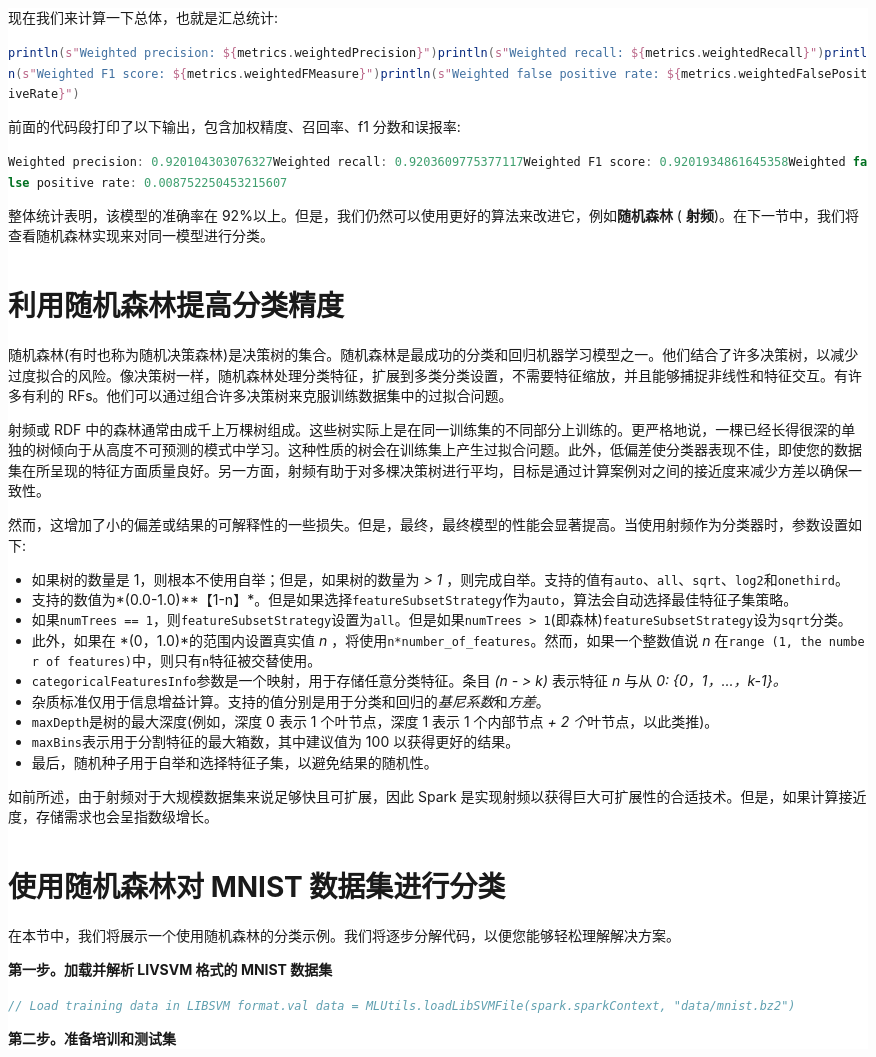 现在我们来计算一下总体，也就是汇总统计:

```scala
println(s"Weighted precision: ${metrics.weightedPrecision}")println(s"Weighted recall: ${metrics.weightedRecall}")println(s"Weighted F1 score: ${metrics.weightedFMeasure}")println(s"Weighted false positive rate: ${metrics.weightedFalsePositiveRate}") 

```

前面的代码段打印了以下输出，包含加权精度、召回率、f1 分数和误报率:

```scala
Weighted precision: 0.920104303076327Weighted recall: 0.9203609775377117Weighted F1 score: 0.9201934861645358Weighted false positive rate: 0.008752250453215607

```

整体统计表明，该模型的准确率在 92%以上。但是，我们仍然可以使用更好的算法来改进它，例如**随机森林** ( **射频**)。在下一节中，我们将查看随机森林实现来对同一模型进行分类。

# 利用随机森林提高分类精度

随机森林(有时也称为随机决策森林)是决策树的集合。随机森林是最成功的分类和回归机器学习模型之一。他们结合了许多决策树，以减少过度拟合的风险。像决策树一样，随机森林处理分类特征，扩展到多类分类设置，不需要特征缩放，并且能够捕捉非线性和特征交互。有许多有利的 RFs。他们可以通过组合许多决策树来克服训练数据集中的过拟合问题。

射频或 RDF 中的森林通常由成千上万棵树组成。这些树实际上是在同一训练集的不同部分上训练的。更严格地说，一棵已经长得很深的单独的树倾向于从高度不可预测的模式中学习。这种性质的树会在训练集上产生过拟合问题。此外，低偏差使分类器表现不佳，即使您的数据集在所呈现的特征方面质量良好。另一方面，射频有助于对多棵决策树进行平均，目标是通过计算案例对之间的接近度来减少方差以确保一致性。

然而，这增加了小的偏差或结果的可解释性的一些损失。但是，最终，最终模型的性能会显著提高。当使用射频作为分类器时，参数设置如下:

*   如果树的数量是 1，则根本不使用自举；但是，如果树的数量为 *> 1* ，则完成自举。支持的值有`auto`、`all`、`sqrt`、`log2`和`onethird`。
*   支持的数值为*(0.0-1.0)**【1-n】*。但是如果选择`featureSubsetStrategy`作为`auto`，算法会自动选择最佳特征子集策略。
*   如果`numTrees == 1`，则`featureSubsetStrategy`设置为`all`。但是如果`numTrees > 1`(即森林)`featureSubsetStrategy`设为`sqrt`分类。
*   此外，如果在 *(0，1.0)*的范围内设置真实值 *n* ，将使用`n*number_of_features`。然而，如果一个整数值说 *n* 在`range (1, the number of features)`中，则只有`n`特征被交替使用。
*   `categoricalFeaturesInfo`参数是一个映射，用于存储任意分类特征。条目 *(n - > k)* 表示特征 *n* 与从 *0: {0，1，...，k-1}。*
*   杂质标准仅用于信息增益计算。支持的值分别是用于分类和回归的*基尼系数*和*方差*。
*   `maxDepth`是树的最大深度(例如，深度 0 表示 1 个叶节点，深度 1 表示 1 个内部节点 *+ 2 个*叶节点，以此类推)。
*   `maxBins`表示用于分割特征的最大箱数，其中建议值为 100 以获得更好的结果。
*   最后，随机种子用于自举和选择特征子集，以避免结果的随机性。

如前所述，由于射频对于大规模数据集来说足够快且可扩展，因此 Spark 是实现射频以获得巨大可扩展性的合适技术。但是，如果计算接近度，存储需求也会呈指数级增长。

# 使用随机森林对 MNIST 数据集进行分类

在本节中，我们将展示一个使用随机森林的分类示例。我们将逐步分解代码，以便您能够轻松理解解决方案。

**第一步。加载并解析 LIVSVM 格式的 MNIST 数据集**

```scala
// Load training data in LIBSVM format.val data = MLUtils.loadLibSVMFile(spark.sparkContext, "data/mnist.bz2")

```

**第二步。准备培训和测试集**
